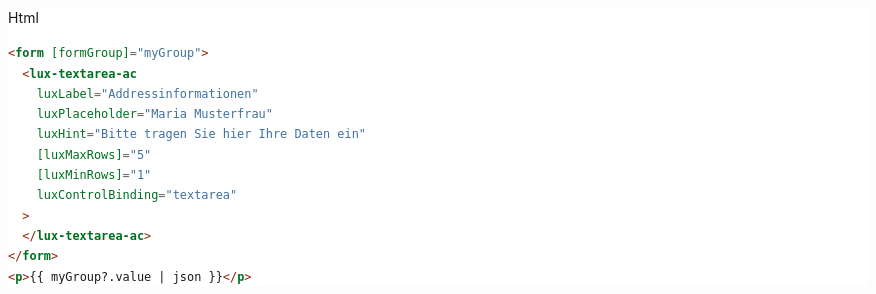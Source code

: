 Html

```html
<form [formGroup]="myGroup">
  <lux-textarea-ac
    luxLabel="Addressinformationen"
    luxPlaceholder="Maria Musterfrau"
    luxHint="Bitte tragen Sie hier Ihre Daten ein"
    [luxMaxRows]="5"
    [luxMinRows]="1"
    luxControlBinding="textarea"
  >
  </lux-textarea-ac>
</form>
<p>{{ myGroup?.value | json }}</p>
```
